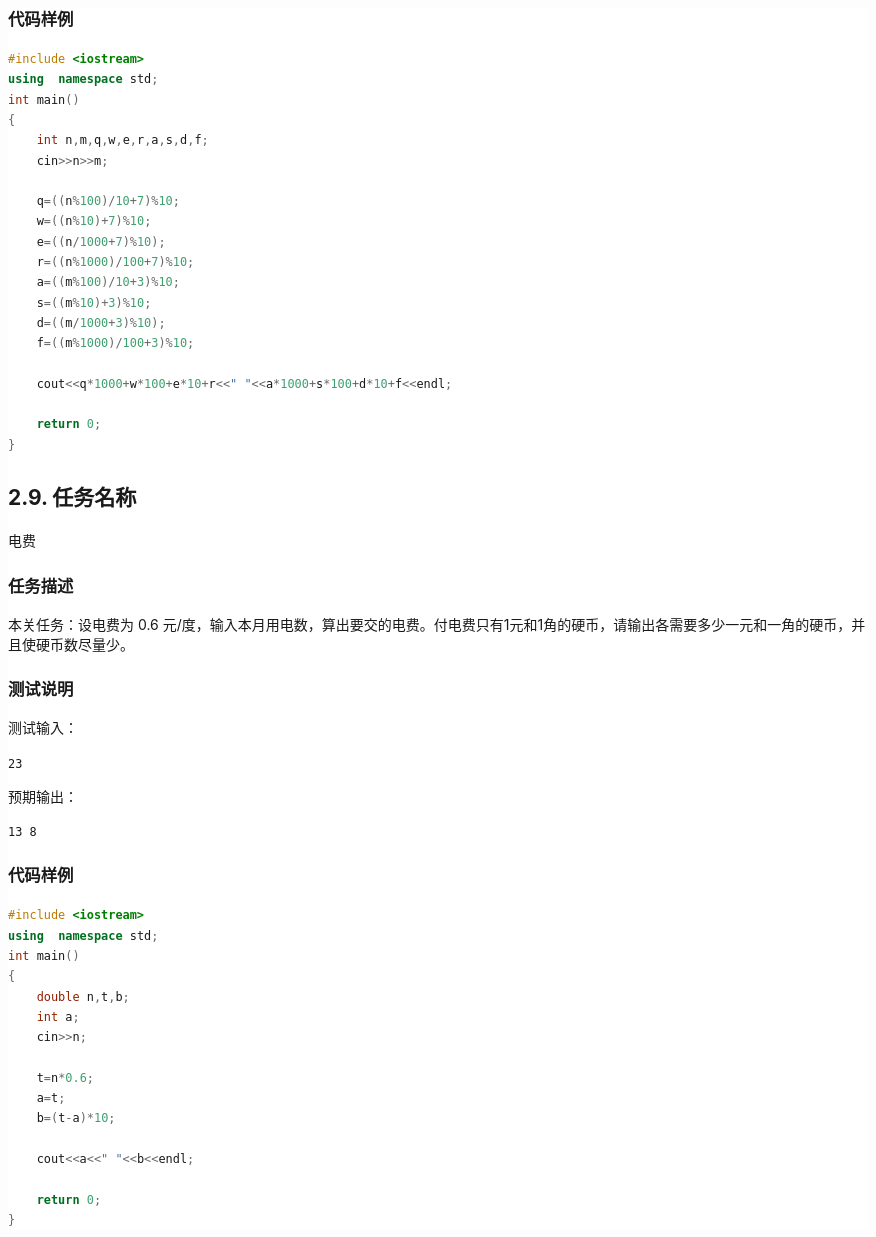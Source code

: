 ### 代码样例

```cpp  //by 王一舟
#include <iostream>
using  namespace std;
int main()
{
    int n,m,q,w,e,r,a,s,d,f;
    cin>>n>>m;

    q=((n%100)/10+7)%10;
    w=((n%10)+7)%10;
    e=((n/1000+7)%10);
    r=((n%1000)/100+7)%10;
    a=((m%100)/10+3)%10;
    s=((m%10)+3)%10;
    d=((m/1000+3)%10);
    f=((m%1000)/100+3)%10;

    cout<<q*1000+w*100+e*10+r<<" "<<a*1000+s*100+d*10+f<<endl;

    return 0;
}
```



## 2.9. 任务名称

电费

### 任务描述

本关任务：设电费为 0.6 元/度，输入本月用电数，算出要交的电费。付电费只有1元和1角的硬币，请输出各需要多少一元和一角的硬币，并且使硬币数尽量少。

### 测试说明
测试输入：
```
23
```

预期输出：
```
13 8
```

### 代码样例

```cpp  //by 王一舟
#include <iostream>
using  namespace std;
int main()
{
    double n,t,b;
    int a;
    cin>>n;

    t=n*0.6;
    a=t;
    b=(t-a)*10;

    cout<<a<<" "<<b<<endl;

    return 0;
}
```

